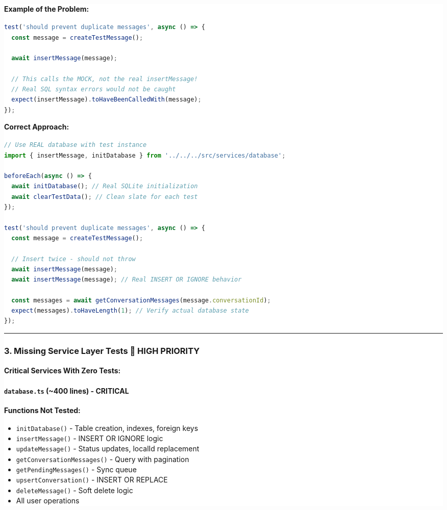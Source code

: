**Example of the Problem:**

```typescript
test('should prevent duplicate messages', async () => {
  const message = createTestMessage();
  
  await insertMessage(message);
  
  // This calls the MOCK, not the real insertMessage!
  // Real SQL syntax errors would not be caught
  expect(insertMessage).toHaveBeenCalledWith(message);
});
```

**Correct Approach:**

```typescript
// Use REAL database with test instance
import { insertMessage, initDatabase } from '../../../src/services/database';

beforeEach(async () => {
  await initDatabase(); // Real SQLite initialization
  await clearTestData(); // Clean slate for each test
});

test('should prevent duplicate messages', async () => {
  const message = createTestMessage();
  
  // Insert twice - should not throw
  await insertMessage(message);
  await insertMessage(message); // Real INSERT OR IGNORE behavior
  
  const messages = await getConversationMessages(message.conversationId);
  expect(messages).toHaveLength(1); // Verify actual database state
});
```

---

### 3. **Missing Service Layer Tests** 🔴 HIGH PRIORITY

**Critical Services With Zero Tests:**

#### `database.ts` (~400 lines) - CRITICAL
**Functions Not Tested:**
- `initDatabase()` - Table creation, indexes, foreign keys
- `insertMessage()` - INSERT OR IGNORE logic
- `updateMessage()` - Status updates, localId replacement
- `getConversationMessages()` - Query with pagination
- `getPendingMessages()` - Sync queue
- `upsertConversation()` - INSERT OR REPLACE
- `deleteMessage()` - Soft delete logic
- All user operations
